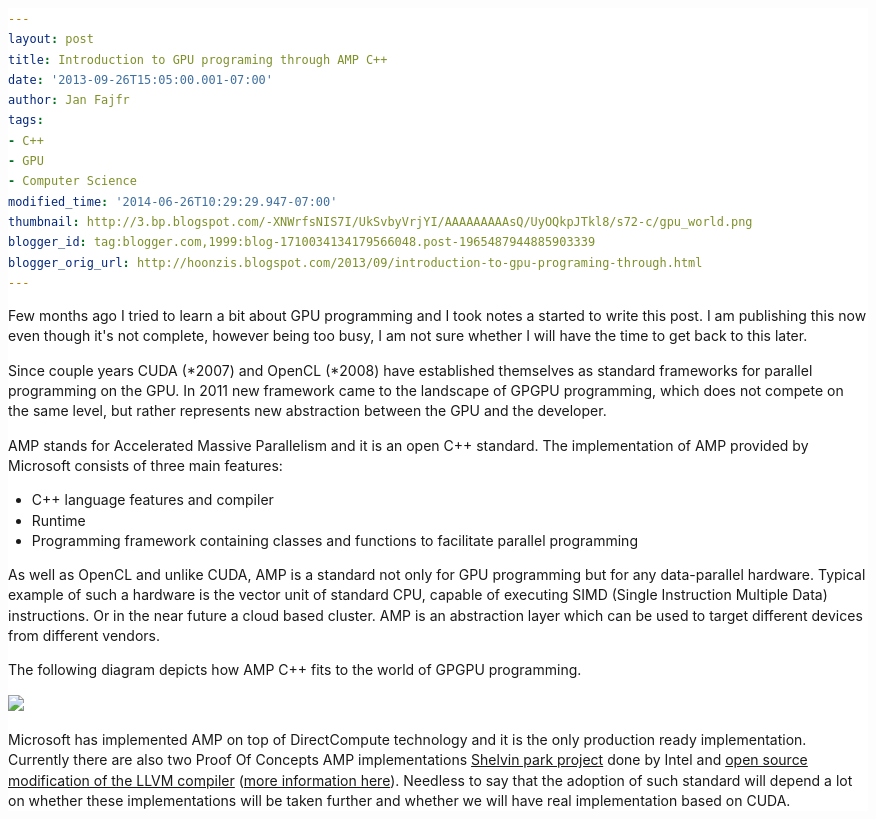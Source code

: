 ```yaml
---
layout: post
title: Introduction to GPU programing through AMP C++
date: '2013-09-26T15:05:00.001-07:00'
author: Jan Fajfr
tags:
- C++
- GPU
- Computer Science
modified_time: '2014-06-26T10:29:29.947-07:00'
thumbnail: http://3.bp.blogspot.com/-XNWrfsNIS7I/UkSvbyVrjYI/AAAAAAAAAsQ/UyOQkpJTkl8/s72-c/gpu_world.png
blogger_id: tag:blogger.com,1999:blog-1710034134179566048.post-1965487944885903339
blogger_orig_url: http://hoonzis.blogspot.com/2013/09/introduction-to-gpu-programing-through.html
---
```

Few months ago I tried to learn a bit about GPU programming and I took
notes a started to write this post. I am publishing this now even though
it's not complete, however being too busy, I am not sure whether I will
have the time to get back to this later.

Since couple years CUDA (\*2007) and OpenCL (\*2008) have established
themselves as standard frameworks for parallel programming on the GPU.
In 2011 new framework came to the landscape of GPGPU programming, which
does not compete on the same level, but rather represents new
abstraction between the GPU and the developer.

AMP stands for Accelerated Massive Parallelism and it is an open C++
standard. The implementation of AMP provided by Microsoft consists of
three main features:

-   C++ language features and compiler
-   Runtime
-   Programming framework containing classes and functions to facilitate
    parallel programming

As well as OpenCL and unlike CUDA, AMP is a standard not only for GPU
programming but for any data-parallel hardware. Typical example of such
a hardware is the vector unit of standard CPU, capable of executing SIMD
(Single Instruction Multiple Data) instructions. Or in the near future a
cloud based cluster. AMP is an abstraction layer which can be used to
target different devices from different vendors.

The following diagram depicts how AMP C++ fits to the world of GPGPU
programming.

[![](http://3.bp.blogspot.com/-XNWrfsNIS7I/UkSvbyVrjYI/AAAAAAAAAsQ/UyOQkpJTkl8/s400/gpu_world.png)](http://3.bp.blogspot.com/-XNWrfsNIS7I/UkSvbyVrjYI/AAAAAAAAAsQ/UyOQkpJTkl8/s1600/gpu_world.png)

Microsoft has implemented AMP on top of DirectCompute technology and it
is the only production ready implementation. Currently there are also
two Proof Of Concepts AMP implementations [Shelvin park
project](http://isocpp.org/blog/2012/12/shevlin-park) done by Intel and
[open source modification of the LLVM
compiler](https://github.com/corngood/llvm) ([more information
here](http://www.marshut.com/ipymi/c-amp-opencl-nvptx-prototype.html)).
Needless to say that the adoption of such standard will depend a lot on
whether these implementations will be taken further and whether we will
have real implementation based on CUDA.
